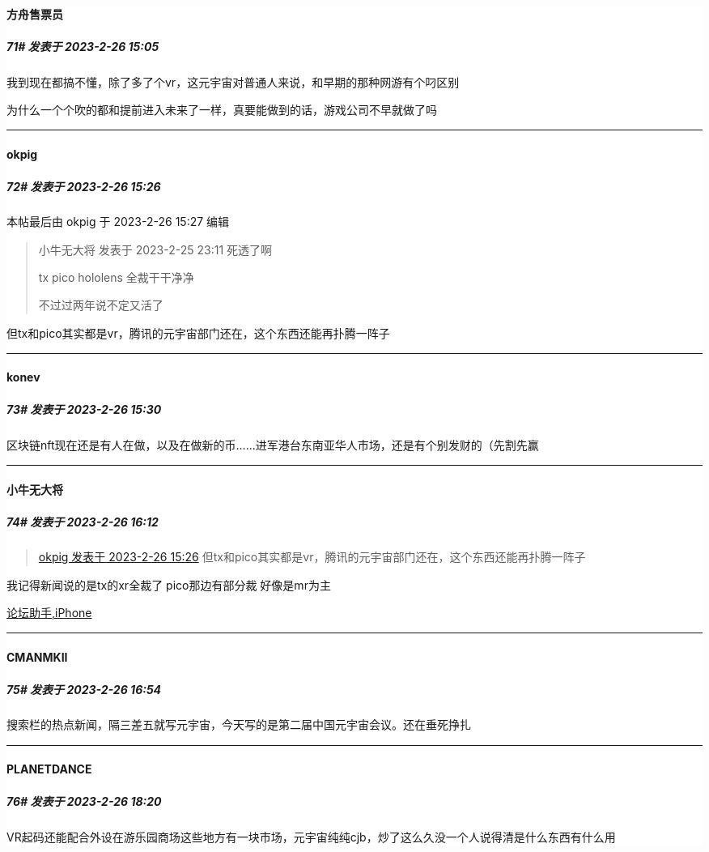 ####  方舟售票员  
##### 71#       发表于 2023-2-26 15:05

我到现在都搞不懂，除了多了个vr，这元宇宙对普通人来说，和早期的那种网游有个叼区别

为什么一个个吹的都和提前进入未来了一样，真要能做到的话，游戏公司不早就做了吗


*****

####  okpig  
##### 72#       发表于 2023-2-26 15:26

 本帖最后由 okpig 于 2023-2-26 15:27 编辑 
<blockquote>小牛无大将 发表于 2023-2-25 23:11
死透了啊

tx pico hololens 全裁干干净净

不过过两年说不定又活了</blockquote>
但tx和pico其实都是vr，腾讯的元宇宙部门还在，这个东西还能再扑腾一阵子

*****

####  konev  
##### 73#       发表于 2023-2-26 15:30

区块链nft现在还是有人在做，以及在做新的币......进军港台东南亚华人市场，还是有个别发财的（先割先赢


*****

####  小牛无大将  
##### 74#       发表于 2023-2-26 16:12

<blockquote><a href="httphttps://bbs.saraba1st.com/2b/forum.php?mod=redirect&amp;goto=findpost&amp;pid=59892802&amp;ptid=2121360" target="_blank">okpig 发表于 2023-2-26 15:26</a>
但tx和pico其实都是vr，腾讯的元宇宙部门还在，这个东西还能再扑腾一阵子</blockquote>
我记得新闻说的是tx的xr全裁了 pico那边有部分裁 好像是mr为主

[论坛助手,iPhone](https://bbs.saraba1st.com/2b/forum.php?mod=viewthread&amp;tid=2029836)


*****

####  CMANMKII  
##### 75#       发表于 2023-2-26 16:54

搜索栏的热点新闻，隔三差五就写元宇宙，今天写的是第二届中国元宇宙会议。还在垂死挣扎


*****

####  PLANETDANCE  
##### 76#       发表于 2023-2-26 18:20

VR起码还能配合外设在游乐园商场这些地方有一块市场，元宇宙纯纯cjb，炒了这么久没一个人说得清是什么东西有什么用
